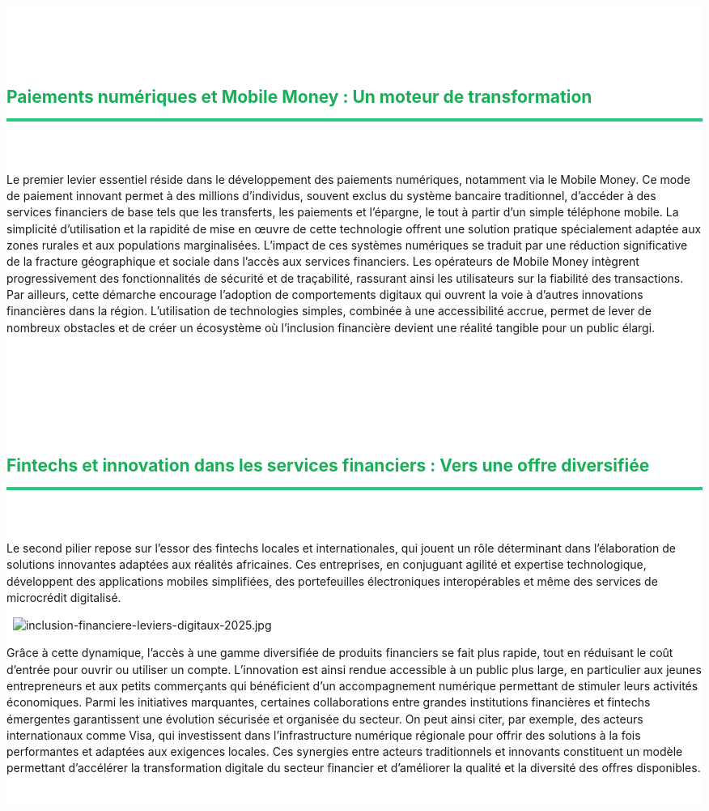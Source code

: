 <p>&nbsp;&nbsp;</p>

&nbsp;

<h2 style="color: #19af58; border-bottom: 4px solid #28cc7f; padding-bottom: .75rem; margin-top: 3rem; margin-bottom: 2rem;">Paiements numériques et Mobile Money : Un moteur de transformation</h2>

&nbsp;
<p>Le premier levier essentiel réside dans le développement des paiements numériques, notamment via le Mobile Money. Ce mode de paiement innovant permet à des millions d’individus, souvent exclus du système bancaire traditionnel, d’accéder à des services financiers de base tels que les transferts, les paiements et l’épargne, le tout à partir d’un simple téléphone mobile. La simplicité d’utilisation et la rapidité de mise en œuvre de cette technologie offrent une solution pratique spécialement adaptée aux zones rurales et aux populations marginalisées. L’impact de ces systèmes numériques se traduit par une réduction significative de la fracture géographique et sociale dans l’accès aux services financiers. Les opérateurs de Mobile Money intègrent progressivement des fonctionnalités de sécurité et de traçabilité, rassurant ainsi les utilisateurs sur la fiabilité des transactions. Par ailleurs, cette démarche encourage l’adoption de comportements digitaux qui ouvrent la voie à d’autres innovations financières dans la région. L’utilisation de technologies simples, combinée à une accessibilité accrue, permet de lever de nombreux obstacles et de créer un écosystème où l’inclusion financière devient une réalité tangible pour un public élargi.</p>

&nbsp;

<p>&nbsp;&nbsp;</p>

&nbsp;

<h2 style="color: #19af58; border-bottom: 4px solid #28cc7f; padding-bottom: .75rem; margin-top: 3rem; margin-bottom: 2rem;">Fintechs et innovation dans les services financiers : Vers une offre diversifiée</h2>

&nbsp;
<p>Le second pilier repose sur l’essor des fintechs locales et internationales, qui jouent un rôle déterminant dans l’élaboration de solutions innovantes adaptées aux réalités africaines. Ces entreprises, en conjuguant agilité et expertise technologique, développent des applications mobiles simplifiées, des portefeuilles électroniques interopérables et même des services de microcrédit digitalisé.</p>

&nbsp;
![inclusion-financiere-leviers-digitaux-2025.jpg](/images/blog/inclusion-financiere-leviers-digitaux-2025.jpg)
<p>Grâce à cette dynamique, l’accès à une gamme diversifiée de produits financiers se fait plus rapide, tout en réduisant le coût d’entrée pour ouvrir ou utiliser un compte. L’innovation est ainsi rendue accessible à un public plus large, en particulier aux jeunes entrepreneurs et aux petits commerçants qui bénéficient d’un accompagnement numérique permettant de stimuler leurs activités économiques. Parmi les initiatives marquantes, certaines collaborations entre grandes institutions financières et fintechs émergentes garantissent une évolution sécurisée et organisée du secteur. On peut ainsi citer, par exemple, des acteurs internationaux comme Visa, qui investissent dans l’infrastructure numérique régionale pour offrir des solutions à la fois performantes et adaptées aux exigences locales. Ces synergies entre acteurs traditionnels et innovants constituent un modèle permettant d’accélérer la transformation digitale du secteur financier et d’améliorer la qualité et la diversité des offres disponibles.</p>

&nbsp;

